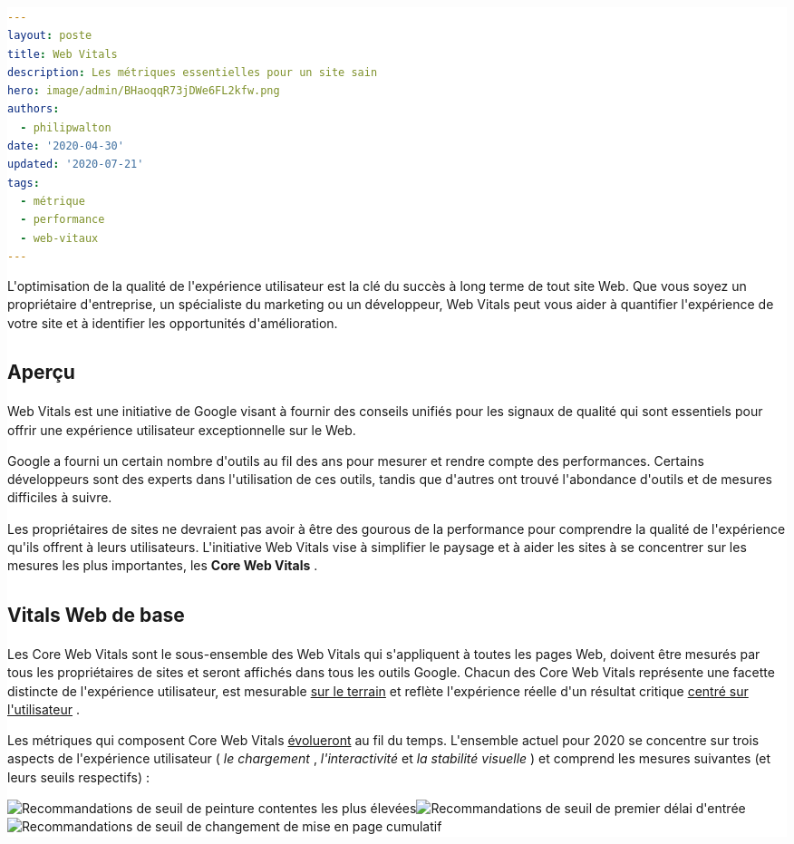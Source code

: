 ```yaml
---
layout: poste
title: Web Vitals
description: Les métriques essentielles pour un site sain
hero: image/admin/BHaoqqR73jDWe6FL2kfw.png
authors:
  - philipwalton
date: '2020-04-30'
updated: '2020-07-21'
tags:
  - métrique
  - performance
  - web-vitaux
---
```


L'optimisation de la qualité de l'expérience utilisateur est la clé du succès à long terme de tout site Web. Que vous soyez un propriétaire d'entreprise, un spécialiste du marketing ou un développeur, Web Vitals peut vous aider à quantifier l'expérience de votre site et à identifier les opportunités d'amélioration.

## Aperçu

Web Vitals est une initiative de Google visant à fournir des conseils unifiés pour les signaux de qualité qui sont essentiels pour offrir une expérience utilisateur exceptionnelle sur le Web.

Google a fourni un certain nombre d'outils au fil des ans pour mesurer et rendre compte des performances. Certains développeurs sont des experts dans l'utilisation de ces outils, tandis que d'autres ont trouvé l'abondance d'outils et de mesures difficiles à suivre.

Les propriétaires de sites ne devraient pas avoir à être des gourous de la performance pour comprendre la qualité de l'expérience qu'ils offrent à leurs utilisateurs. L'initiative Web Vitals vise à simplifier le paysage et à aider les sites à se concentrer sur les mesures les plus importantes, les **Core Web Vitals** .

## Vitals Web de base

Les Core Web Vitals sont le sous-ensemble des Web Vitals qui s'appliquent à toutes les pages Web, doivent être mesurés par tous les propriétaires de sites et seront affichés dans tous les outils Google. Chacun des Core Web Vitals représente une facette distincte de l'expérience utilisateur, est mesurable [sur le terrain](/user-centric-performance-metrics/#how-metrics-are-measured) et reflète l'expérience réelle d'un résultat critique [centré sur l'utilisateur](/user-centric-performance-metrics/#how-metrics-are-measured) .

Les métriques qui composent Core Web Vitals [évolueront](#evolving-web-vitals) au fil du temps. L'ensemble actuel pour 2020 se concentre sur trois aspects de l'expérience utilisateur ( *le chargement* , *l'interactivité* et *la stabilité visuelle* ) et comprend les mesures suivantes (et leurs seuils respectifs) :

<div class="w-stack w-stack--center w-stack--md">
<img src="lcp_ux.svg" width="400px" height="350px" alt="Recommandations de seuil de peinture contentes les plus élevées"><img src="fid_ux.svg" width="400px" height="350px" alt="Recommandations de seuil de premier délai d'entrée"><img src="cls_ux.svg" width="400px" height="350px" alt="Recommandations de seuil de changement de mise en page cumulatif">
</div>
